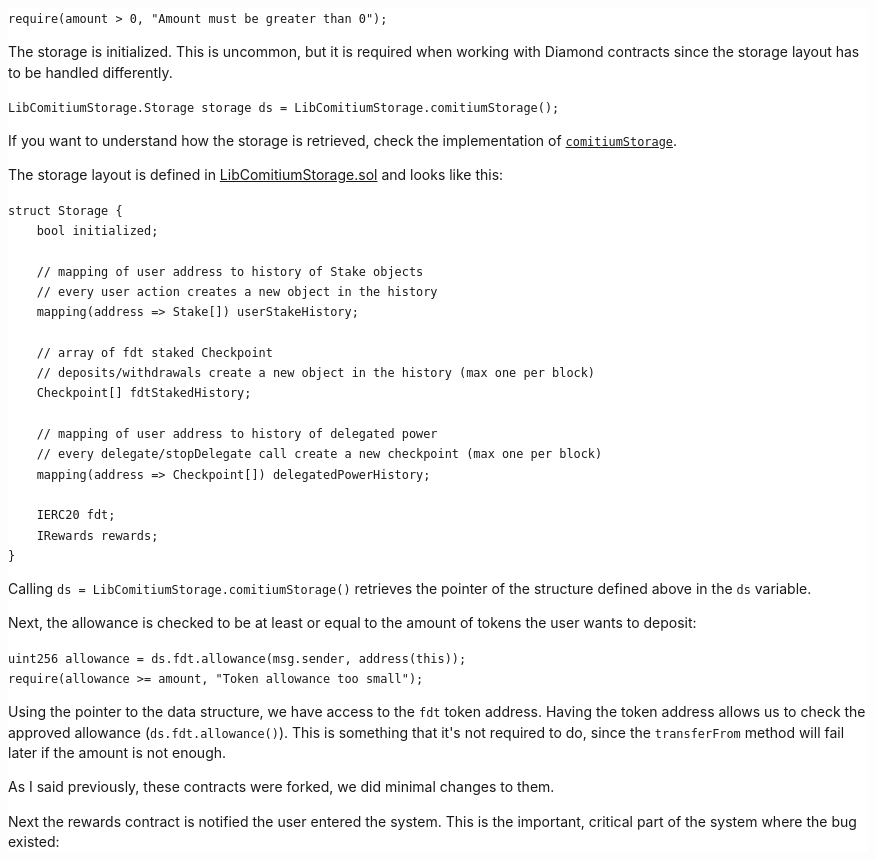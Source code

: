 ```solidity
require(amount > 0, "Amount must be greater than 0");
```

The storage is initialized. This is uncommon, but it is required when working with Diamond contracts since the storage layout has to be handled differently.

```solidity
LibComitiumStorage.Storage storage ds = LibComitiumStorage.comitiumStorage();
```

If you want to understand how the storage is retrieved, check the implementation of [`comitiumStorage`](https://github.com/fiatdao/comitium/blob/9bf8a9ee08e837eba3941a97df47da5c14dfdd5f/contracts/libraries/LibComitiumStorage.sol#L42-L47).

The storage layout is defined in [LibComitiumStorage.sol](https://github.com/fiatdao/comitium/blob/main/contracts/libraries/LibComitiumStorage.sol) and looks like this:

```solidity
struct Storage {
    bool initialized;

    // mapping of user address to history of Stake objects
    // every user action creates a new object in the history
    mapping(address => Stake[]) userStakeHistory;

    // array of fdt staked Checkpoint
    // deposits/withdrawals create a new object in the history (max one per block)
    Checkpoint[] fdtStakedHistory;

    // mapping of user address to history of delegated power
    // every delegate/stopDelegate call create a new checkpoint (max one per block)
    mapping(address => Checkpoint[]) delegatedPowerHistory;

    IERC20 fdt;
    IRewards rewards;
}
```

Calling `ds = LibComitiumStorage.comitiumStorage()` retrieves the pointer of the structure defined above in the `ds` variable.

Next, the allowance is checked to be at least or equal to the amount of tokens the user wants to deposit:

```solidity
uint256 allowance = ds.fdt.allowance(msg.sender, address(this));
require(allowance >= amount, "Token allowance too small");
```

Using the pointer to the data structure, we have access to the `fdt` token address. Having the token address allows us to check the approved allowance (`ds.fdt.allowance()`). This is something that it's not required to do, since the `transferFrom` method will fail later if the amount is not enough.

As I said previously, these contracts were forked, we did minimal changes to them.

Next the rewards contract is notified the user entered the system. This is the important, critical part of the system where the bug existed:
